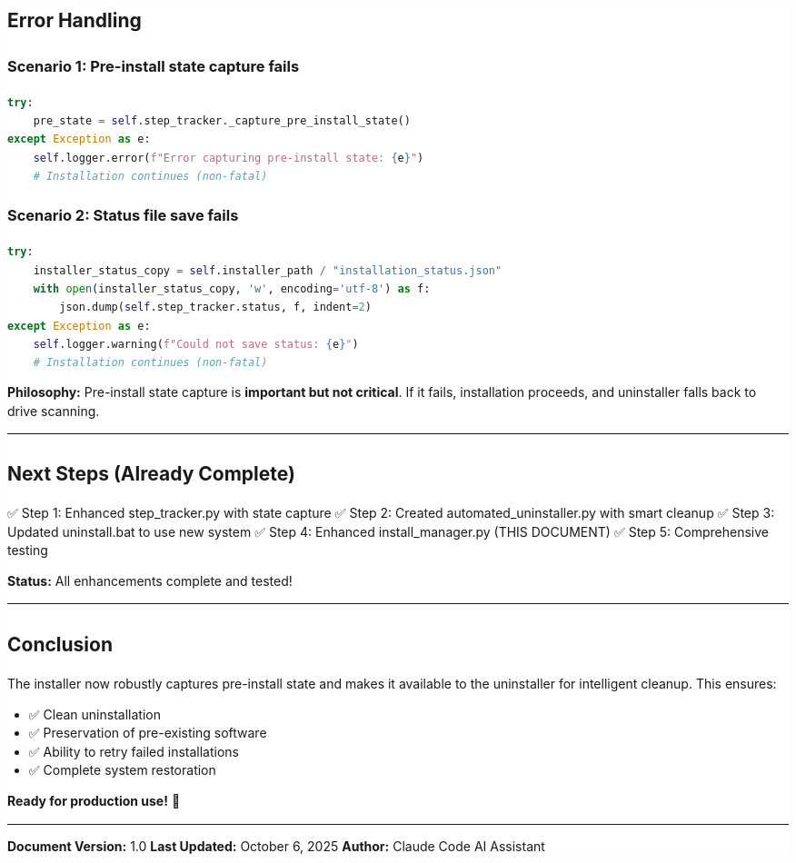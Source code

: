 
## Error Handling

### **Scenario 1: Pre-install state capture fails**
```python
try:
    pre_state = self.step_tracker._capture_pre_install_state()
except Exception as e:
    self.logger.error(f"Error capturing pre-install state: {e}")
    # Installation continues (non-fatal)
```

### **Scenario 2: Status file save fails**
```python
try:
    installer_status_copy = self.installer_path / "installation_status.json"
    with open(installer_status_copy, 'w', encoding='utf-8') as f:
        json.dump(self.step_tracker.status, f, indent=2)
except Exception as e:
    self.logger.warning(f"Could not save status: {e}")
    # Installation continues (non-fatal)
```

**Philosophy:** Pre-install state capture is **important but not critical**. If it fails, installation proceeds, and uninstaller falls back to drive scanning.

---

## Next Steps (Already Complete)

✅ Step 1: Enhanced step_tracker.py with state capture
✅ Step 2: Created automated_uninstaller.py with smart cleanup
✅ Step 3: Updated uninstall.bat to use new system
✅ Step 4: Enhanced install_manager.py (THIS DOCUMENT)
✅ Step 5: Comprehensive testing

**Status:** All enhancements complete and tested!

---

## Conclusion

The installer now robustly captures pre-install state and makes it available to the uninstaller for intelligent cleanup. This ensures:

- ✅ Clean uninstallation
- ✅ Preservation of pre-existing software
- ✅ Ability to retry failed installations
- ✅ Complete system restoration

**Ready for production use!** 🚀

---

**Document Version:** 1.0
**Last Updated:** October 6, 2025
**Author:** Claude Code AI Assistant
